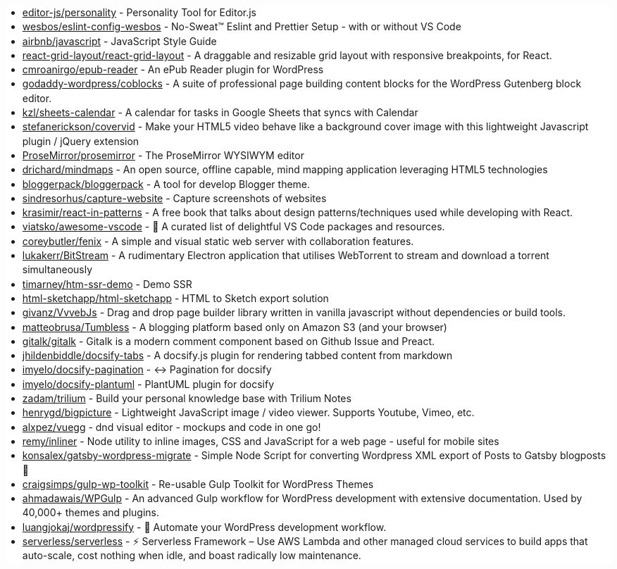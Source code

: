 - [editor-js/personality](https://github.com/editor-js/personality) - Personality Tool for Editor.js
- [wesbos/eslint-config-wesbos](https://github.com/wesbos/eslint-config-wesbos) - No-Sweat™ Eslint and Prettier Setup - with or without VS Code
- [airbnb/javascript](https://github.com/airbnb/javascript) - JavaScript Style Guide
- [react-grid-layout/react-grid-layout](https://github.com/react-grid-layout/react-grid-layout) - A draggable and resizable grid layout with responsive breakpoints, for React.
- [cmroanirgo/epub-reader](https://github.com/cmroanirgo/epub-reader) - An ePub Reader plugin for WordPress
- [godaddy-wordpress/coblocks](https://github.com/godaddy-wordpress/coblocks) - A suite of professional page building content blocks for the WordPress Gutenberg block editor.
- [kzl/sheets-calendar](https://github.com/kzl/sheets-calendar) - A calendar for tasks in Google Sheets that syncs with Calendar
- [stefanerickson/covervid](https://github.com/stefanerickson/covervid) - Make your HTML5 video behave like a background cover image with this lightweight Javascript plugin / jQuery extension
- [ProseMirror/prosemirror](https://github.com/ProseMirror/prosemirror) - The ProseMirror WYSIWYM editor
- [drichard/mindmaps](https://github.com/drichard/mindmaps) - An open source, offline capable, mind mapping application leveraging HTML5 technologies
- [bloggerpack/bloggerpack](https://github.com/bloggerpack/bloggerpack) - A tool for develop Blogger theme.
- [sindresorhus/capture-website](https://github.com/sindresorhus/capture-website) - Capture screenshots of websites
- [krasimir/react-in-patterns](https://github.com/krasimir/react-in-patterns) - A free book that talks about design patterns/techniques used while developing with React.
- [viatsko/awesome-vscode](https://github.com/viatsko/awesome-vscode) - 🎨 A curated list of delightful VS Code packages and resources.
- [coreybutler/fenix](https://github.com/coreybutler/fenix) - A simple and visual static web server with collaboration features.
- [lukakerr/BitStream](https://github.com/lukakerr/BitStream) - A rudimentary Electron application that utilises WebTorrent to stream and download a torrent simultaneously
- [timarney/htm-ssr-demo](https://github.com/timarney/htm-ssr-demo) - Demo SSR
- [html-sketchapp/html-sketchapp](https://github.com/html-sketchapp/html-sketchapp) - HTML to Sketch export solution
- [givanz/VvvebJs](https://github.com/givanz/VvvebJs) - Drag and drop page builder library written in vanilla javascript without dependencies or build tools.
- [matteobrusa/Tumbless](https://github.com/matteobrusa/Tumbless) - A blogging platform based only on Amazon S3 (and your browser)
- [gitalk/gitalk](https://github.com/gitalk/gitalk) - Gitalk is a modern comment component based on Github Issue and Preact.
- [jhildenbiddle/docsify-tabs](https://github.com/jhildenbiddle/docsify-tabs) - A docsify.js plugin for rendering tabbed content from markdown
- [imyelo/docsify-pagination](https://github.com/imyelo/docsify-pagination) - ↔️ Pagination for docsify
- [imyelo/docsify-plantuml](https://github.com/imyelo/docsify-plantuml) - PlantUML plugin for docsify
- [zadam/trilium](https://github.com/zadam/trilium) - Build your personal knowledge base with Trilium Notes
- [henrygd/bigpicture](https://github.com/henrygd/bigpicture) - Lightweight JavaScript image / video viewer. Supports Youtube, Vimeo, etc.
- [alxpez/vuegg](https://github.com/alxpez/vuegg) - dnd visual editor - mockups and code in one go!
- [remy/inliner](https://github.com/remy/inliner) - Node utility to inline images, CSS and JavaScript for a web page - useful for mobile sites
- [konsalex/gatsby-wordpress-migrate](https://github.com/konsalex/gatsby-wordpress-migrate) - Simple Node Script for converting Wordpress XML export of Posts to Gatsby blogposts 🤟
- [craigsimps/gulp-wp-toolkit](https://github.com/craigsimps/gulp-wp-toolkit) - Re-usable Gulp Toolkit for WordPress Themes
- [ahmadawais/WPGulp](https://github.com/ahmadawais/WPGulp) - An advanced Gulp workflow for WordPress development with extensive documentation. Used by 40,000+ themes and plugins.
- [luangjokaj/wordpressify](https://github.com/luangjokaj/wordpressify) - 🎈 Automate your WordPress development workflow.
- [serverless/serverless](https://github.com/serverless/serverless) - ⚡ Serverless Framework – Use AWS Lambda and other managed cloud services to build apps that auto-scale, cost nothing when idle, and boast radically low maintenance.
